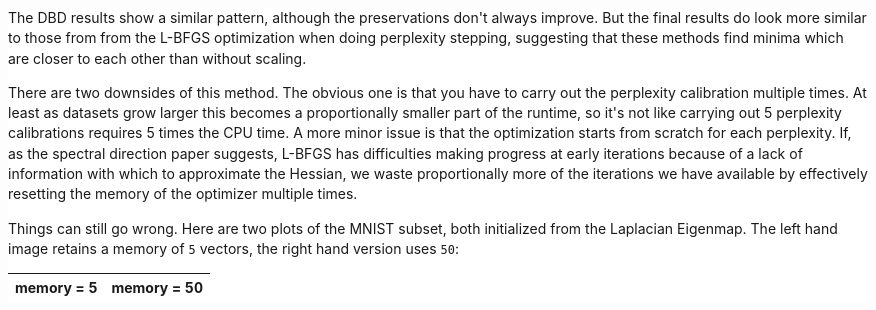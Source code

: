 The DBD results show a similar pattern, although the preservations don't always
improve. But the final results do look more similar to those from from the 
L-BFGS optimization when doing perplexity stepping, suggesting that these
methods find minima which are closer to each other than without scaling.

There are two downsides of this method. The obvious one is that you have to 
carry out the perplexity calibration multiple times. At least as datasets grow 
larger this becomes a proportionally smaller part of the runtime, so it's not
like carrying out 5 perplexity calibrations requires 5 times the CPU time. A
more minor issue is that the optimization starts from scratch for each 
perplexity. If, as the spectral direction paper suggests, L-BFGS has 
difficulties making progress at early iterations because of a lack of 
information with which to approximate the Hessian, we waste proportionally more
of the iterations we have available by effectively resetting the memory of the
optimizer multiple times.

Things can still go wrong. Here are two plots of the MNIST subset, both
initialized from the Laplacian Eigenmap. The left hand image retains a memory 
of `5` vectors, the right hand version uses `50`:

|memory = 5     |memory = 50           |
|:-------------------:|:--------------------------:
